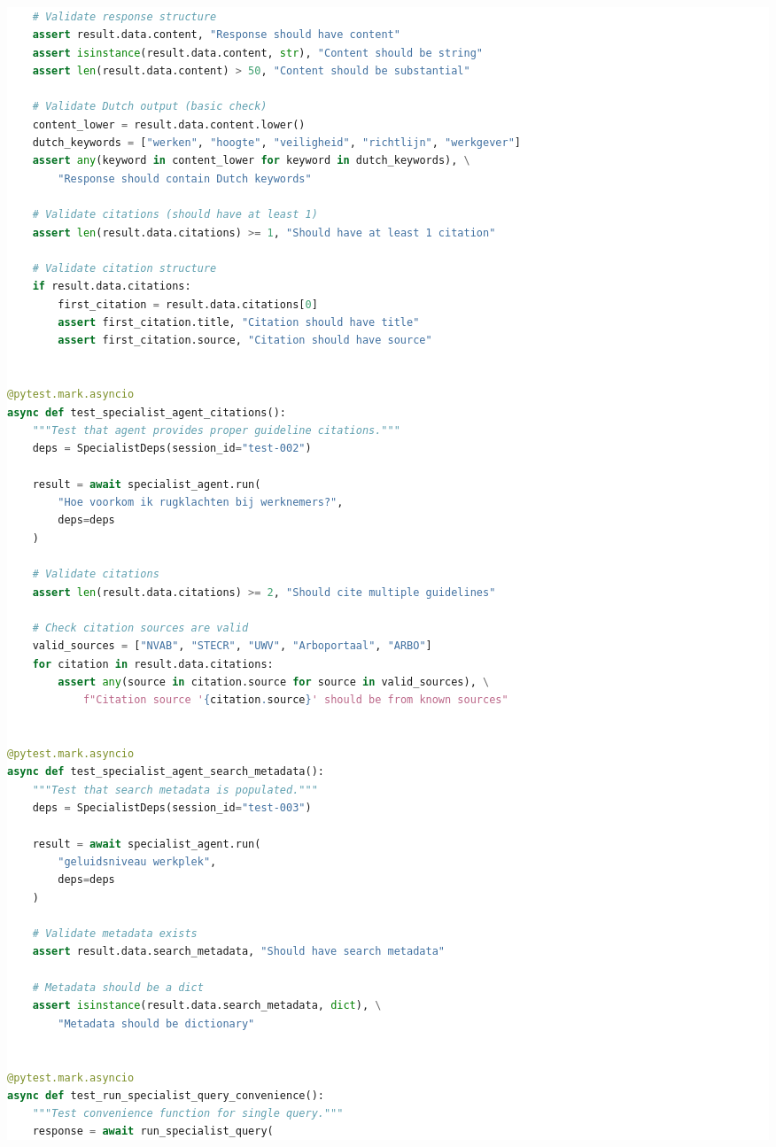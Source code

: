 ```python
    # Validate response structure
    assert result.data.content, "Response should have content"
    assert isinstance(result.data.content, str), "Content should be string"
    assert len(result.data.content) > 50, "Content should be substantial"

    # Validate Dutch output (basic check)
    content_lower = result.data.content.lower()
    dutch_keywords = ["werken", "hoogte", "veiligheid", "richtlijn", "werkgever"]
    assert any(keyword in content_lower for keyword in dutch_keywords), \
        "Response should contain Dutch keywords"

    # Validate citations (should have at least 1)
    assert len(result.data.citations) >= 1, "Should have at least 1 citation"

    # Validate citation structure
    if result.data.citations:
        first_citation = result.data.citations[0]
        assert first_citation.title, "Citation should have title"
        assert first_citation.source, "Citation should have source"


@pytest.mark.asyncio
async def test_specialist_agent_citations():
    """Test that agent provides proper guideline citations."""
    deps = SpecialistDeps(session_id="test-002")

    result = await specialist_agent.run(
        "Hoe voorkom ik rugklachten bij werknemers?",
        deps=deps
    )

    # Validate citations
    assert len(result.data.citations) >= 2, "Should cite multiple guidelines"

    # Check citation sources are valid
    valid_sources = ["NVAB", "STECR", "UWV", "Arboportaal", "ARBO"]
    for citation in result.data.citations:
        assert any(source in citation.source for source in valid_sources), \
            f"Citation source '{citation.source}' should be from known sources"


@pytest.mark.asyncio
async def test_specialist_agent_search_metadata():
    """Test that search metadata is populated."""
    deps = SpecialistDeps(session_id="test-003")

    result = await specialist_agent.run(
        "geluidsniveau werkplek",
        deps=deps
    )

    # Validate metadata exists
    assert result.data.search_metadata, "Should have search metadata"

    # Metadata should be a dict
    assert isinstance(result.data.search_metadata, dict), \
        "Metadata should be dictionary"


@pytest.mark.asyncio
async def test_run_specialist_query_convenience():
    """Test convenience function for single query."""
    response = await run_specialist_query(
```